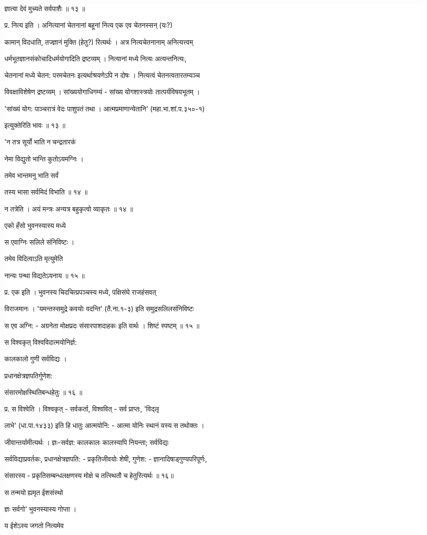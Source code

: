 ज्ञात्वा देवं मुच्यते सर्वपाशैः ॥ १३ ॥

प्र. नित्य इति । अनित्यानां चेतनानां बहूनां नित्य एक एव चेतनस्सन् (यः?)

कामान् विदधाति, तज्ज्ञानं मुक्ति (हेतु?) रित्यर्थः । अत्र नित्यचेतनानाम् अनित्यत्त्वम्

धर्मभूतज्ञानसंकोचादिधर्मयोगादिति द्रष्टव्यम् । नित्यानां मध्ये नित्यः अत्यन्तनित्यः,

चेतनानां मध्ये चेतन: परमचेतनः इत्यर्थाश्रयणेऽपि न दोषः । नित्यत्वं चेतनत्वतारतम्यञ्च

विवक्षाविशेषेण द्रष्टव्यम् । सांख्ययोगाधिगम्यं - सांख्य योगशास्त्रयोः तात्पर्यविषयभूतम् ।

'सांख्यं योग: पाञ्चरात्रं वेदः पाशुपतं तथा । आत्मप्रमाणान्येतानि' (महा.भा.शां.प.३५०-१)

इत्युक्तेरिति भावः ॥ १३ ॥

'न तत्र सूर्यो भाति न चन्द्रतारकं

नेमा विद्युतो भान्ति कुतोऽयमग्निः ।

तमेव भान्तमनु भाति सर्वं

तस्य भासा सर्वमिदं विभाति ॥ १४ ॥

न तत्रेति । अयं मन्त्रः अन्यत्र बहुकृत्वो व्याकृतः ॥ १४ ॥

एको हँसो भुवनस्यास्य मध्ये

स एवाग्निः सलिले संनिविष्टः ।

तमेव विदित्वाऽति मृत्युमेति

नान्यः पन्था विद्यतेऽयनाय ॥ १५ ॥

प्र. एक इति । भुवनस्य चिदचित्प्रपञ्चस्य मध्ये, पक्षिसंघे राजहंसवत्

विराजमानः । 'यमन्तस्समुद्रे कवयोः वदन्ति' (तै.ना.१-३) इति समुद्रसलिलसंनिविष्टः

स एव अग्नि: - अग्रनेता मोक्षप्रदः संसारपाशदाहकः इति वार्थः । शिष्टं स्पष्टम् ॥ १५ ॥

स विश्वकृत् विश्वविदात्मयोनिर्ज्ञ:

कालकालो गुणी सर्वविद्यः ।

प्रधानक्षेत्रज्ञपतिर्गुणेश:

संसारमोक्षस्थितिबन्धहेतुः ॥ १६ ॥

प्र. स विश्वेति । विश्वकृत् - सर्वकर्ता, विश्ववित् - सर्व प्राप्तः, 'विद्लृ

लाभे' (धा.पा.१४३३) इति हि धातुः आत्मयोनि: - आत्मा योनिः स्थानं यस्य स तथोक्तः ।

जीवान्तर्यामीत्यर्थः । ज्ञः-सर्वज्ञ: कालकालः कालस्यापि नियन्ता; सर्वविद्यः

सर्वविद्याप्रवर्तकः, प्रधानक्षेत्रज्ञपति: - प्रकृतिजीवयोः शेषी, गुणेश: - ज्ञानादिषाड्गुण्यपरिपूर्णः,

संसारस्य - प्रकृतिसम्बन्धलक्षणस्य मोक्षे च तत्स्थितौ च हेतुरित्यर्थः ॥ १६॥

स तन्मयो ह्यमृत ईशसंस्थो

ज्ञः सर्वगो' भुवनस्यास्य गोप्ता ।

य ईशेऽस्य जगतो नित्यमेव
